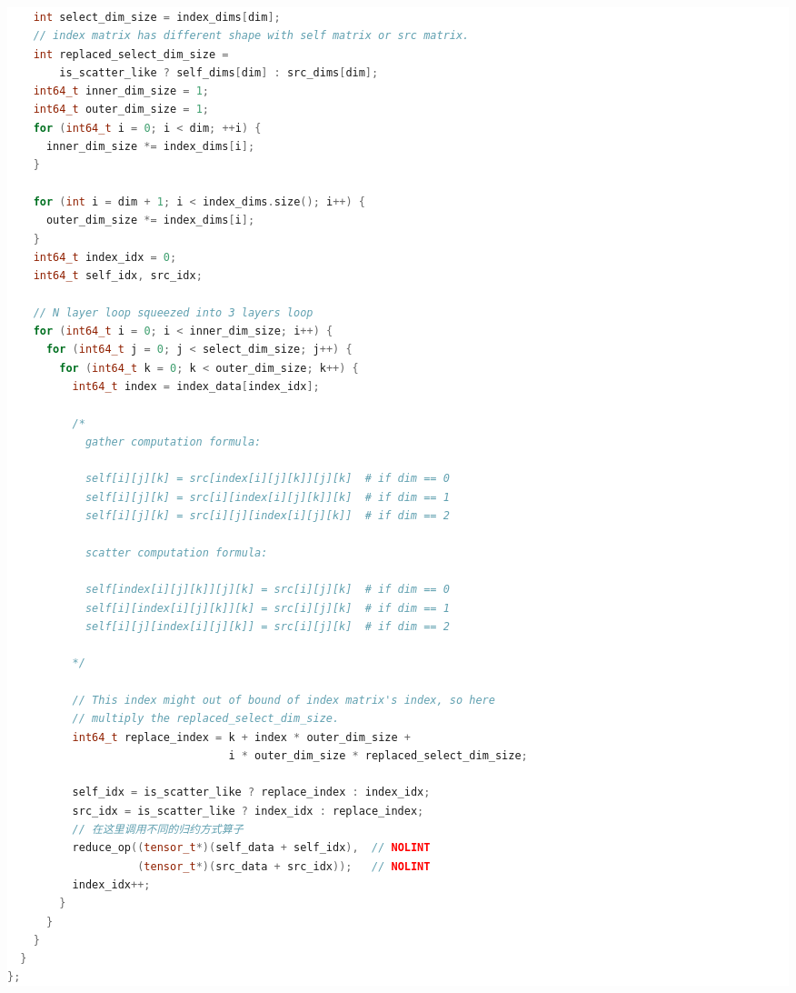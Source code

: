 ``` CPP
    int select_dim_size = index_dims[dim];
    // index matrix has different shape with self matrix or src matrix.
    int replaced_select_dim_size =
        is_scatter_like ? self_dims[dim] : src_dims[dim];
    int64_t inner_dim_size = 1;
    int64_t outer_dim_size = 1;
    for (int64_t i = 0; i < dim; ++i) {
      inner_dim_size *= index_dims[i];
    }

    for (int i = dim + 1; i < index_dims.size(); i++) {
      outer_dim_size *= index_dims[i];
    }
    int64_t index_idx = 0;
    int64_t self_idx, src_idx;

    // N layer loop squeezed into 3 layers loop
    for (int64_t i = 0; i < inner_dim_size; i++) {
      for (int64_t j = 0; j < select_dim_size; j++) {
        for (int64_t k = 0; k < outer_dim_size; k++) {
          int64_t index = index_data[index_idx];

          /*
            gather computation formula:

            self[i][j][k] = src[index[i][j][k]][j][k]  # if dim == 0
            self[i][j][k] = src[i][index[i][j][k]][k]  # if dim == 1
            self[i][j][k] = src[i][j][index[i][j][k]]  # if dim == 2

            scatter computation formula:

            self[index[i][j][k]][j][k] = src[i][j][k]  # if dim == 0
            self[i][index[i][j][k]][k] = src[i][j][k]  # if dim == 1
            self[i][j][index[i][j][k]] = src[i][j][k]  # if dim == 2

          */

          // This index might out of bound of index matrix's index, so here
          // multiply the replaced_select_dim_size.
          int64_t replace_index = k + index * outer_dim_size +
                                  i * outer_dim_size * replaced_select_dim_size;

          self_idx = is_scatter_like ? replace_index : index_idx;
          src_idx = is_scatter_like ? index_idx : replace_index;
          // 在这里调用不同的归约方式算子
          reduce_op((tensor_t*)(self_data + self_idx),  // NOLINT
                    (tensor_t*)(src_data + src_idx));   // NOLINT
          index_idx++;
        }
      }
    }
  }
};
```
